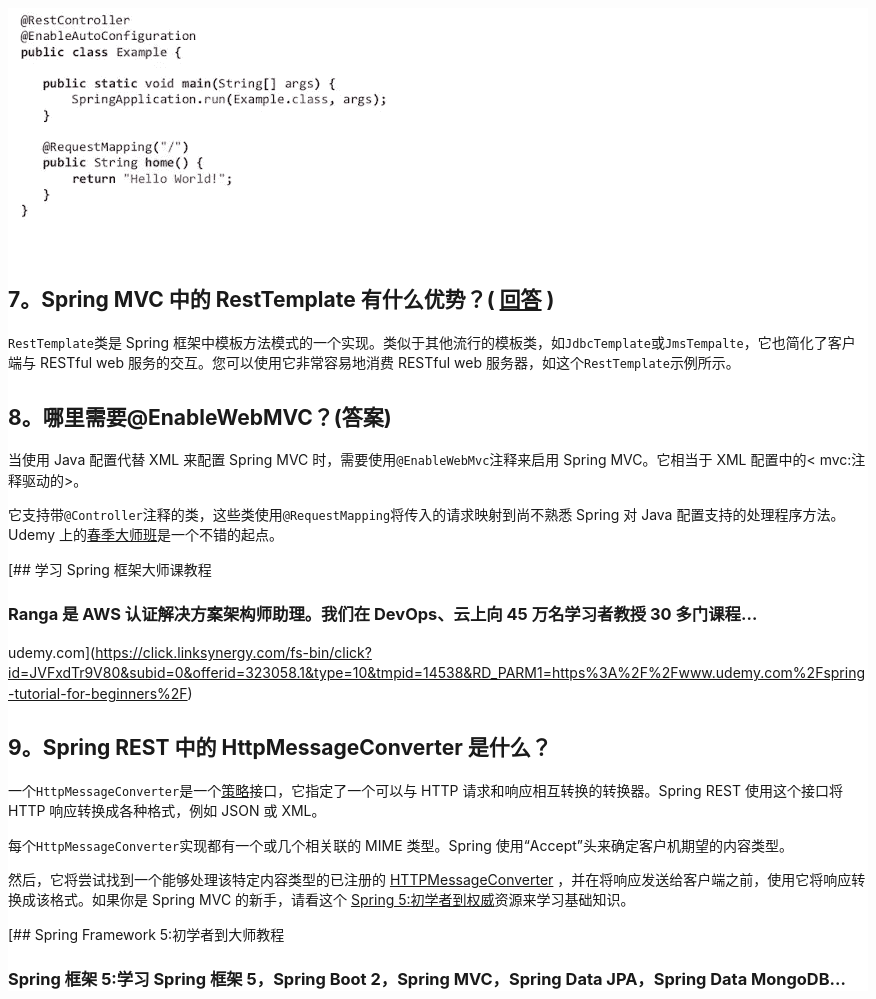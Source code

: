 [![](img/a01b95da259ce6653e09d4bf4111e0ae.png)](http://bit.ly/2yjLysL)

## 7。Spring MVC 中的 RestTemplate 有什么优势？( [**回答**](http://javarevisited.blogspot.sg/2017/02/how-to-consume-json-from-restful-web-services-Spring-RESTTemplate-Example.html) **)**

`RestTemplate`类是 Spring 框架中模板方法模式的一个实现。类似于其他流行的模板类，如`JdbcTemplate`或`JmsTempalte`，它也简化了客户端与 RESTful web 服务的交互。您可以使用它非常容易地消费 RESTful web 服务器，如这个`RestTemplate`示例所示。

## **8。哪里需要@EnableWebMVC？**(答案)

当使用 Java 配置代替 XML 来配置 Spring MVC 时，需要使用`@EnableWebMvc`注释来启用 Spring MVC。它相当于 XML 配置中的< mvc:注释驱动的>。

它支持带`@Controller`注释的类，这些类使用`@RequestMapping`将传入的请求映射到尚不熟悉 Spring 对 Java 配置支持的处理程序方法。Udemy 上的[春季大师班](https://click.linksynergy.com/fs-bin/click?id=JVFxdTr9V80&subid=0&offerid=323058.1&type=10&tmpid=14538&RD_PARM1=https%3A%2F%2Fwww.udemy.com%2Fspring-tutorial-for-beginners%2F)是一个不错的起点。

[](https://click.linksynergy.com/fs-bin/click?id=JVFxdTr9V80&subid=0&offerid=323058.1&type=10&tmpid=14538&RD_PARM1=https%3A%2F%2Fwww.udemy.com%2Fspring-tutorial-for-beginners%2F) [## 学习 Spring 框架大师课教程

### Ranga 是 AWS 认证解决方案架构师助理。我们在 DevOps、云上向 45 万名学习者教授 30 多门课程…

udemy.com](https://click.linksynergy.com/fs-bin/click?id=JVFxdTr9V80&subid=0&offerid=323058.1&type=10&tmpid=14538&RD_PARM1=https%3A%2F%2Fwww.udemy.com%2Fspring-tutorial-for-beginners%2F) 

## **9。Spring REST 中的 HttpMessageConverter 是什么？**

一个`HttpMessageConverter`是一个[策略](http://www.java67.com/2014/12/strategy-pattern-in-java-with-example.html)接口，它指定了一个可以与 HTTP 请求和响应相互转换的转换器。Spring REST 使用这个接口将 HTTP 响应转换成各种格式，例如 JSON 或 XML。

每个`HttpMessageConverter`实现都有一个或几个相关联的 MIME 类型。Spring 使用“Accept”头来确定客户机期望的内容类型。

然后，它将尝试找到一个能够处理该特定内容类型的已注册的 [HTTPMessageConverter](http://courses.baeldung.com/p/rest-with-spring-the-master-class?affcode=22136_bkwjs9xa) ，并在将响应发送给客户端之前，使用它将响应转换成该格式。如果你是 Spring MVC 的新手，请看这个 [Spring 5:初学者到权威](http://bit.ly/2ylC68g)资源来学习基础知识。

[](http://bit.ly/2ylC68g) [## Spring Framework 5:初学者到大师教程

### Spring 框架 5:学习 Spring 框架 5，Spring Boot 2，Spring MVC，Spring Data JPA，Spring Data MongoDB…
